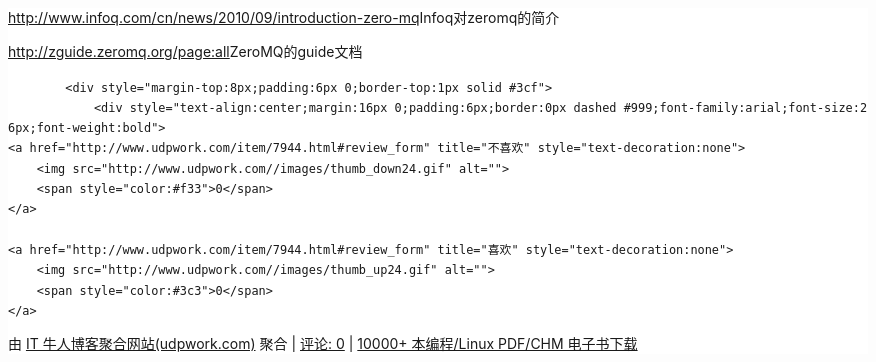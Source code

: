 <p><a href="http://www.infoq.com/cn/news/2010/09/introduction-zero-mq">http://www.infoq.com/cn/news/2010/09/introduction-zero-mq</a>Infoq对zeromq的简介</p>
<p><a href="http://zguide.zeromq.org/page:all">http://zguide.zeromq.org/page:all</a>ZeroMQ的guide文档</p>

			<div style="margin-top:8px;padding:6px 0;border-top:1px solid #3cf">
				<div style="text-align:center;margin:16px 0;padding:6px;border:0px dashed #999;font-family:arial;font-size:26px;font-weight:bold">
	<a href="http://www.udpwork.com/item/7944.html#review_form" title="不喜欢" style="text-decoration:none">
		<img src="http://www.udpwork.com//images/thumb_down24.gif" alt="">
		<span style="color:#f33">0</span>
	</a>
	   
	<a href="http://www.udpwork.com/item/7944.html#review_form" title="喜欢" style="text-decoration:none">
		<img src="http://www.udpwork.com//images/thumb_up24.gif" alt="">
		<span style="color:#3c3">0</span>
	</a>
</div>				<p>
					由 <a href="http://www.udpwork.com/">IT 牛人博客聚合网站(udpwork.com)</a> 聚合
					|
					<a href="http://www.udpwork.com/item/7944.html#reviews">评论: 0</a>
					|
					<a href="http://book.benegg.com/tag/%E7%BC%96%E7%A8%8B?from=udpwork-feed">10000+ 本编程/Linux PDF/CHM 电子书下载</a>
				</p>
			</div>